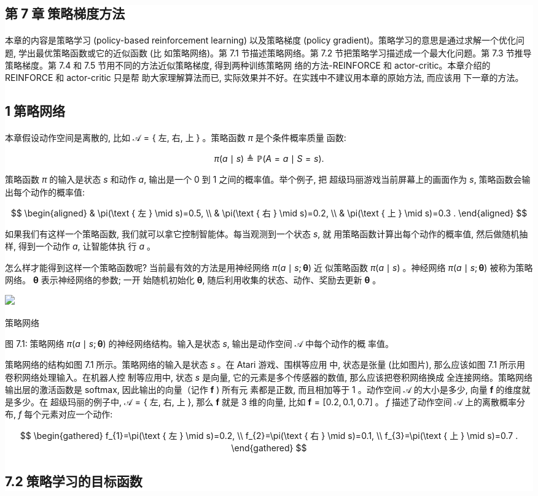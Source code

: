 
## 第 7 章 策略梯度方法

本章的内容是策略学习 (policy-based reinforcement learning) 以及策略梯度 (policy gradient)。策略学习的意思是通过求解一个优化问题, 学出最优策略函数或它的近似函数 (比 如策略网络)。第 $7.1$ 节描述策略网络。第 $7.2$ 节把策略学习描述成一个最大化问题。第 $7.3$ 节推导策略梯度。第 $7.4$ 和 $7.5$ 节用不同的方法近似策略梯度, 得到两种训练策略网 络的方法-REINFORCE 和 actor-critic。本章介绍的 REINFORCE 和 actor-critic 只是帮 助大家理解算法而已, 实际效果并不好。在实践中不建议用本章的原始方法, 而应该用 下一章的方法。

## 1 第略网络

本章假设动作空间是离散的, 比如 $\mathcal{A}=\{$ 左, 右, 上 $\}$ 。策略函数 $\pi$ 是个条件概率质量 函数:

$$
\pi(a \mid s) \triangleq \mathbb{P}(A=a \mid S=s) .
$$

策略函数 $\pi$ 的输入是状态 $s$ 和动作 $a$, 输出是一个 0 到 1 之间的概率值。举个例子, 把 超级玛丽游戏当前屏幕上的画面作为 $s$, 策略函数会输出每个动作的概率值:

$$
\begin{aligned}
& \pi(\text { 左 } \mid s)=0.5, \\
& \pi(\text { 右 } \mid s)=0.2, \\
& \pi(\text { 上 } \mid s)=0.3 .
\end{aligned}
$$

如果我们有这样一个策略函数, 我们就可以拿它控制智能体。每当观测到一个状态 $s$, 就 用策略函数计算出每个动作的概率值, 然后做随机抽样, 得到一个动作 $a$, 让智能体执 行 $a$ 。

怎么样才能得到这样一个策略函数呢? 当前最有效的方法是用神经网络 $\pi(a \mid s ; \boldsymbol{\theta})$ 近 似策略函数 $\pi(a \mid s)$ 。神经网络 $\pi(a \mid s ; \boldsymbol{\theta})$ 被称为策略网络。 $\boldsymbol{\theta}$ 表示神经网络的参数; 一开 始随机初始化 $\boldsymbol{\theta}$, 随后利用收集的状态、动作、奖励去更新 $\boldsymbol{\theta}$ 。

![](https://cdn.mathpix.com/cropped/2023_02_03_f46f5cf0e4de5b9996dcg-113.jpg?height=208&width=1442&top_left_y=2089&top_left_x=250)

策略网络

图 7.1: 策略网络 $\pi(a \mid s ; \boldsymbol{\theta})$ 的神经网络结构。输入是状态 $s$, 输出是动作空间 $\mathcal{A}$ 中每个动作的概 率值。

策略网络的结构如图 $7.1$ 所示。策略网络的输入是状态 $s$ 。在 Atari 游戏、围棋等应用 中, 状态是张量 (比如图片), 那么应该如图 $7.1$ 所示用卷积网络处理输入。在机器人控 制等应用中, 状态 $s$ 是向量, 它的元素是多个传感器的数值, 那么应该把卷积网络换成 全连接网络。策略网络输出层的激活函数是 softmax, 因此输出的向量（记作 $\boldsymbol{f}$ ) 所有元 素都是正数, 而且相加等于 1 。动作空间 $\mathcal{A}$ 的大小是多少, 向量 $\boldsymbol{f}$ 的维度就是多少。在 超级玛丽的例子中, $\mathcal{A}=\{$ 左, 右, 上 $\}$, 那么 $\boldsymbol{f}$ 就是 3 维的向量, 比如 $\boldsymbol{f}=[0.2,0.1,0.7]$ 。 $f$ 描述了动作空间 $\mathcal{A}$ 上的离散概率分布, $f$ 每个元素对应一个动作:

$$
\begin{gathered}
f_{1}=\pi(\text { 左 } \mid s)=0.2, \\
f_{2}=\pi(\text { 右 } \mid s)=0.1, \\
f_{3}=\pi(\text { 上 } \mid s)=0.7 .
\end{gathered}
$$



## $7.2$ 策略学习的目标函数
